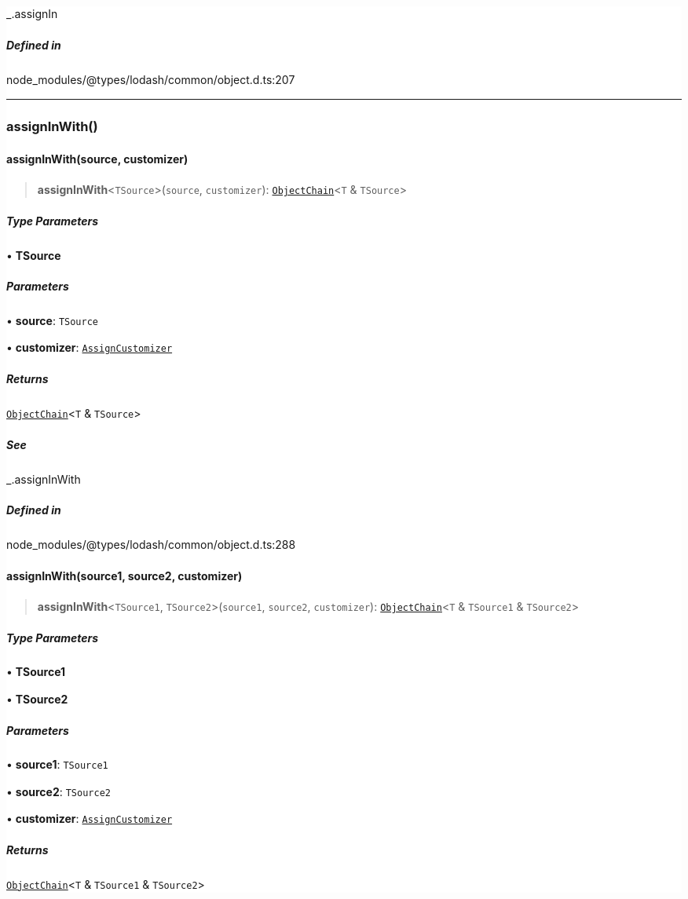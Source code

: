 \_.assignIn

##### Defined in

node_modules/@types/lodash/common/object.d.ts:207

---

### assignInWith()

#### assignInWith(source, customizer)

> **assignInWith**\<`TSource`\>(`source`, `customizer`): [`ObjectChain`](ObjectChain.md)\<`T` &
> `TSource`\>

##### Type Parameters

• **TSource**

##### Parameters

• **source**: `TSource`

• **customizer**: [`AssignCustomizer`](../type-aliases/AssignCustomizer.md)

##### Returns

[`ObjectChain`](ObjectChain.md)\<`T` & `TSource`\>

##### See

\_.assignInWith

##### Defined in

node_modules/@types/lodash/common/object.d.ts:288

#### assignInWith(source1, source2, customizer)

> **assignInWith**\<`TSource1`, `TSource2`\>(`source1`, `source2`, `customizer`):
> [`ObjectChain`](ObjectChain.md)\<`T` & `TSource1` & `TSource2`\>

##### Type Parameters

• **TSource1**

• **TSource2**

##### Parameters

• **source1**: `TSource1`

• **source2**: `TSource2`

• **customizer**: [`AssignCustomizer`](../type-aliases/AssignCustomizer.md)

##### Returns

[`ObjectChain`](ObjectChain.md)\<`T` & `TSource1` & `TSource2`\>
